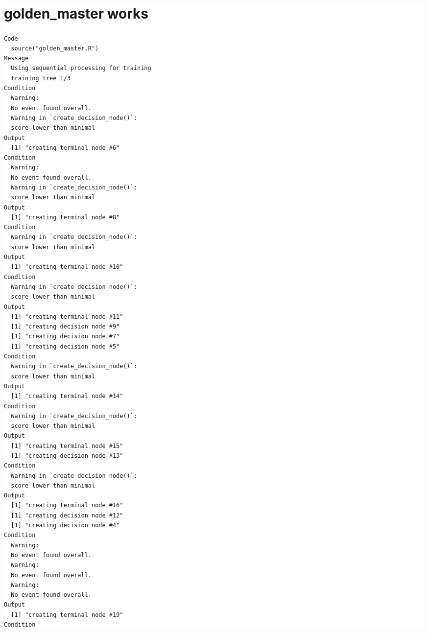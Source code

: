 # golden_master works

    Code
      source("golden_master.R")
    Message
      Using sequential processing for training
      training tree 1/3
    Condition
      Warning:
      No event found overall.
      Warning in `create_decision_node()`:
      score lower than minimal
    Output
      [1] "creating terminal node #6"
    Condition
      Warning:
      No event found overall.
      Warning in `create_decision_node()`:
      score lower than minimal
    Output
      [1] "creating terminal node #8"
    Condition
      Warning in `create_decision_node()`:
      score lower than minimal
    Output
      [1] "creating terminal node #10"
    Condition
      Warning in `create_decision_node()`:
      score lower than minimal
    Output
      [1] "creating terminal node #11"
      [1] "creating decision node #9"
      [1] "creating decision node #7"
      [1] "creating decision node #5"
    Condition
      Warning in `create_decision_node()`:
      score lower than minimal
    Output
      [1] "creating terminal node #14"
    Condition
      Warning in `create_decision_node()`:
      score lower than minimal
    Output
      [1] "creating terminal node #15"
      [1] "creating decision node #13"
    Condition
      Warning in `create_decision_node()`:
      score lower than minimal
    Output
      [1] "creating terminal node #16"
      [1] "creating decision node #12"
      [1] "creating decision node #4"
    Condition
      Warning:
      No event found overall.
      Warning:
      No event found overall.
      Warning:
      No event found overall.
    Output
      [1] "creating terminal node #19"
    Condition